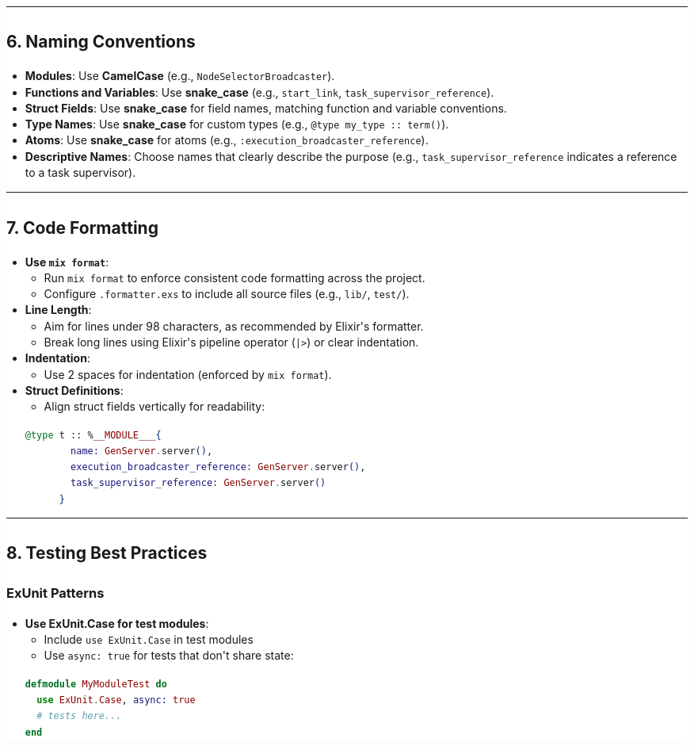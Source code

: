 -----

## 6\. Naming Conventions

  * **Modules**: Use **CamelCase** (e.g., `NodeSelectorBroadcaster`).
  * **Functions and Variables**: Use **snake\_case** (e.g., `start_link`, `task_supervisor_reference`).
  * **Struct Fields**: Use **snake\_case** for field names, matching function and variable conventions.
  * **Type Names**: Use **snake\_case** for custom types (e.g., `@type my_type :: term()`).
  * **Atoms**: Use **snake\_case** for atoms (e.g., `:execution_broadcaster_reference`).
  * **Descriptive Names**: Choose names that clearly describe the purpose (e.g., `task_supervisor_reference` indicates a reference to a task supervisor).

-----

## 7\. Code Formatting

  * **Use `mix format`**:
      * Run `mix format` to enforce consistent code formatting across the project.
      * Configure `.formatter.exs` to include all source files (e.g., `lib/`, `test/`).
  * **Line Length**:
      * Aim for lines under 98 characters, as recommended by Elixir's formatter.
      * Break long lines using Elixir's pipeline operator (`|>`) or clear indentation.
  * **Indentation**:
      * Use 2 spaces for indentation (enforced by `mix format`).
  * **Struct Definitions**:
      * Align struct fields vertically for readability:
    <!-- end list -->
    ```elixir
    @type t :: %__MODULE___{
            name: GenServer.server(),
            execution_broadcaster_reference: GenServer.server(),
            task_supervisor_reference: GenServer.server()
          }
    ```

-----

## 8\. Testing Best Practices

### ExUnit Patterns

* **Use ExUnit.Case for test modules**:
  * Include `use ExUnit.Case` in test modules
  * Use `async: true` for tests that don't share state:
  ```elixir
  defmodule MyModuleTest do
    use ExUnit.Case, async: true
    # tests here...
  end
  ```
